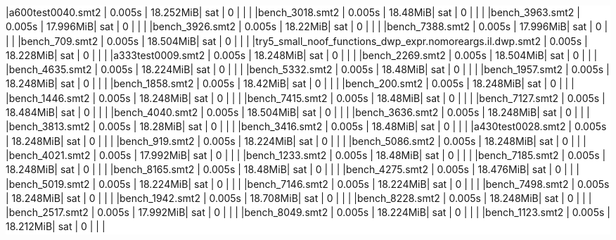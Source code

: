 |a600test0040.smt2                                            |    0.005s | 18.252MiB| sat | 0 |  |  |
|bench_3018.smt2                                              |    0.005s | 18.48MiB| sat | 0 |  |  |
|bench_3963.smt2                                              |    0.005s | 17.996MiB| sat | 0 |  |  |
|bench_3926.smt2                                              |    0.005s | 18.22MiB| sat | 0 |  |  |
|bench_7388.smt2                                              |    0.005s | 17.996MiB| sat | 0 |  |  |
|bench_709.smt2                                               |    0.005s | 18.504MiB| sat | 0 |  |  |
|try5_small_noof_functions_dwp_expr.nomoreargs.il.dwp.smt2    |    0.005s | 18.228MiB| sat | 0 |  |  |
|a333test0009.smt2                                            |    0.005s | 18.248MiB| sat | 0 |  |  |
|bench_2269.smt2                                              |    0.005s | 18.504MiB| sat | 0 |  |  |
|bench_4635.smt2                                              |    0.005s | 18.224MiB| sat | 0 |  |  |
|bench_5332.smt2                                              |    0.005s | 18.48MiB| sat | 0 |  |  |
|bench_1957.smt2                                              |    0.005s | 18.248MiB| sat | 0 |  |  |
|bench_1858.smt2                                              |    0.005s | 18.42MiB| sat | 0 |  |  |
|bench_200.smt2                                               |    0.005s | 18.248MiB| sat | 0 |  |  |
|bench_1446.smt2                                              |    0.005s | 18.248MiB| sat | 0 |  |  |
|bench_7415.smt2                                              |    0.005s | 18.48MiB| sat | 0 |  |  |
|bench_7127.smt2                                              |    0.005s | 18.484MiB| sat | 0 |  |  |
|bench_4040.smt2                                              |    0.005s | 18.504MiB| sat | 0 |  |  |
|bench_3636.smt2                                              |    0.005s | 18.248MiB| sat | 0 |  |  |
|bench_3813.smt2                                              |    0.005s | 18.28MiB| sat | 0 |  |  |
|bench_3416.smt2                                              |    0.005s | 18.48MiB| sat | 0 |  |  |
|a430test0028.smt2                                            |    0.005s | 18.248MiB| sat | 0 |  |  |
|bench_919.smt2                                               |    0.005s | 18.224MiB| sat | 0 |  |  |
|bench_5086.smt2                                              |    0.005s | 18.248MiB| sat | 0 |  |  |
|bench_4021.smt2                                              |    0.005s | 17.992MiB| sat | 0 |  |  |
|bench_1233.smt2                                              |    0.005s | 18.48MiB| sat | 0 |  |  |
|bench_7185.smt2                                              |    0.005s | 18.248MiB| sat | 0 |  |  |
|bench_8165.smt2                                              |    0.005s | 18.48MiB| sat | 0 |  |  |
|bench_4275.smt2                                              |    0.005s | 18.476MiB| sat | 0 |  |  |
|bench_5019.smt2                                              |    0.005s | 18.224MiB| sat | 0 |  |  |
|bench_7146.smt2                                              |    0.005s | 18.224MiB| sat | 0 |  |  |
|bench_7498.smt2                                              |    0.005s | 18.248MiB| sat | 0 |  |  |
|bench_1942.smt2                                              |    0.005s | 18.708MiB| sat | 0 |  |  |
|bench_8228.smt2                                              |    0.005s | 18.248MiB| sat | 0 |  |  |
|bench_2517.smt2                                              |    0.005s | 17.992MiB| sat | 0 |  |  |
|bench_8049.smt2                                              |    0.005s | 18.224MiB| sat | 0 |  |  |
|bench_1123.smt2                                              |    0.005s | 18.212MiB| sat | 0 |  |  |